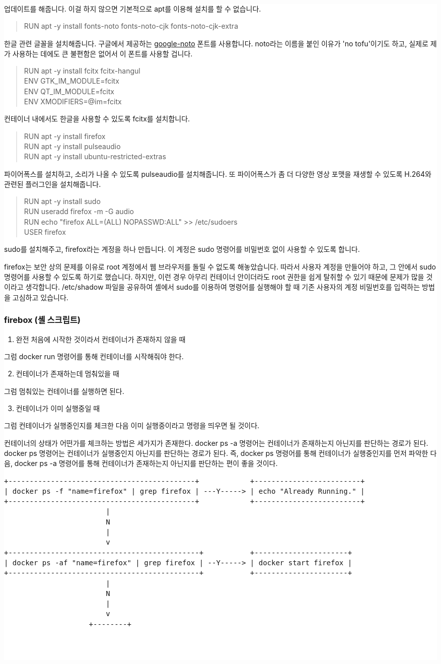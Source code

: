 업데이트를 해줍니다. 이걸 하지 않으면 기본적으로 apt를 이용해 설치를 할 수 없습니다.

> RUN           apt -y install fonts-noto fonts-noto-cjk fonts-noto-cjk-extra

한글 관련 글꼴을 설치해줍니다. 구글에서 제공하는 [google-noto](https://www.google.com/get/noto/help/cjk/) 폰트를 사용합니다. noto라는 이름을 붙인 이유가 'no tofu'이기도 하고, 실제로 제가 사용하는 데에도 큰 불편함은 없어서 이 폰트를 사용할 겁니다.

> RUN           apt -y install fcitx fcitx-hangul  
> ENV           GTK_IM_MODULE=fcitx  
> ENV           QT_IM_MODULE=fcitx  
> ENV           XMODIFIERS=@im=fcitx

컨테이너 내에서도 한글을 사용할 수 있도록 fcitx를 설치합니다.

> RUN           apt -y install firefox  
> RUN           apt -y install pulseaudio  
> RUN           apt -y install ubuntu-restricted-extras

파이어폭스를 설치하고, 소리가 나올 수 있도록 pulseaudio를 설치해줍니다. 또 파이어폭스가 좀 더 다양한 영상 포맷을 재생할 수 있도록 H.264와 관련된 플러그인을 설치해줍니다.

> RUN           apt -y install sudo  
> RUN           useradd firefox -m -G audio  
> RUN           echo "firefox ALL=(ALL) NOPASSWD:ALL" >> /etc/sudoers  
> USER          firefox

sudo를 설치해주고, firefox라는 계정을 하나 만듭니다. 이 계정은 sudo 명령어를 비밀번호 없이 사용할 수 있도록 합니다.

firefox는 보안 상의 문제를 이유로 root 계정에서 웹 브라우저를 돌릴 수 없도록 해놓았습니다. 따라서 사용자 계정을 만들어야 하고, 그 안에서 sudo 명령어를 사용할 수 있도록 하기로 했습니다. 하지만, 이런 경우 아무리 컨테이너 안이더라도 root 권한을 쉽게 탈취할 수 있기 때문에 문제가 많을 것이라고 생각합니다. /etc/shadow 파일을 공유하여 셸에서 sudo를 이용하여 명령어를 실행해야 할 때 기존 사용자의 계정 비밀번호를 입력하는 방법을 고심하고 있습니다.

### firebox (셸 스크립트)

1. 완전 처음에 시작한 것이라서 컨테이너가 존재하지 않을 때

그럼 docker run 명령어를 통해 컨테이너를 시작해줘야 한다.

2. 컨테이너가 존재하는데 멈춰있을 때

그럼 멈춰있는 컨테이너를 실행하면 된다.

3. 컨테이너가 이미 실행중일 때

그럼 컨테이너가 실행중인지를 체크한 다음 이미 실행중이라고 명령을 띄우면 될 것이다.

컨테이너의 상태가 어떤가를 체크하는 방법은 세가지가 존재한다. docker ps -a 명령어는 컨테이너가 존재하는지 아닌지를 판단하는 경로가 된다. docker ps 명령어는 컨테이너가 실행중인지 아닌지를 판단하는 경로가 된다. 즉, docker ps 명령어를 통해 컨테이너가 실행중인지를 먼저 파악한 다음, docker ps -a 명령어를 통해 컨테이너가 존재하는지 아닌지를 판단하는 편이 좋을 것이다.

<pre>
+--------------------------------------------+            +-------------------------+
| docker ps -f "name=firefox" | grep firefox | ---Y-----> | echo "Already Running." |
+--------------------------------------------+            +-------------------------+
                        |
                        N
                        |
                        v
+---------------------------------------------+           +----------------------+
| docker ps -af "name=firefox" | grep firefox | --Y-----> | docker start firefox |
+---------------------------------------------+           +----------------------+
                        |
                        N
                        |
                        v
                    +--------+